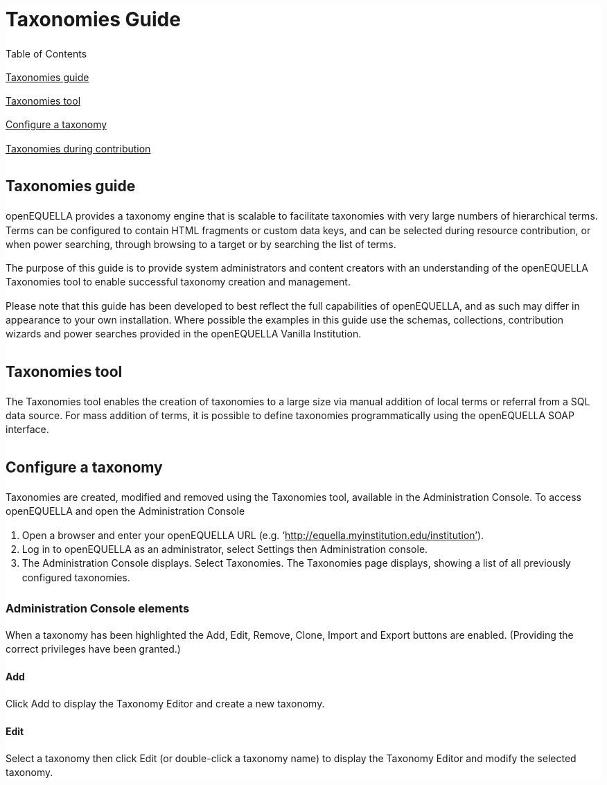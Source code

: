 # Taxonomies Guide

Table of Contents

[Taxonomies guide](#taxonomies-guide)

[Taxonomies tool](#taxonomies-tool)

[Configure a taxonomy](#configure-a-taxonomy)

[Taxonomies during contribution](#taxonomies-during-contribution)

## Taxonomies guide
openEQUELLA provides a taxonomy engine that is scalable to facilitate taxonomies with very large numbers of hierarchical terms. Terms can be configured to contain HTML fragments or custom data keys, and can be selected during resource contribution, or when power searching, through browsing to a target or by searching the list of terms.

The purpose of this guide is to provide system administrators and content creators with an understanding of the openEQUELLA Taxonomies tool to enable successful taxonomy creation and management.

Please note that this guide has been developed to best reflect the full capabilities of openEQUELLA, and as such may differ in appearance to your own installation. Where possible the examples in this guide use the schemas, collections, contribution wizards and power searches provided in the openEQUELLA Vanilla Institution. 

## Taxonomies tool
The Taxonomies tool enables the creation of taxonomies to a large size via manual addition of local terms or referral from a SQL data source. For mass addition of terms, it is possible to define taxonomies programmatically using the openEQUELLA SOAP interface.

## Configure a taxonomy
Taxonomies are created, modified and removed using the Taxonomies tool, available in the Administration Console.
To access openEQUELLA and open the Administration Console

1. Open a browser and enter your openEQUELLA URL (e.g. ‘http://equella.myinstitution.edu/institution’).
2. Log in to openEQUELLA as an administrator, select Settings then Administration console.
3. The Administration Console displays. Select Taxonomies. 
The Taxonomies page displays, showing a list of all previously configured taxonomies.

### Administration Console elements
When a taxonomy has been highlighted the Add, Edit, Remove, Clone, Import and Export buttons are enabled. (Providing the correct privileges have been granted.)

#### Add
Click Add to display the Taxonomy Editor and create a new taxonomy. 

#### Edit
Select a taxonomy then click Edit (or double-click a taxonomy name) to display the Taxonomy Editor and modify the selected taxonomy.

